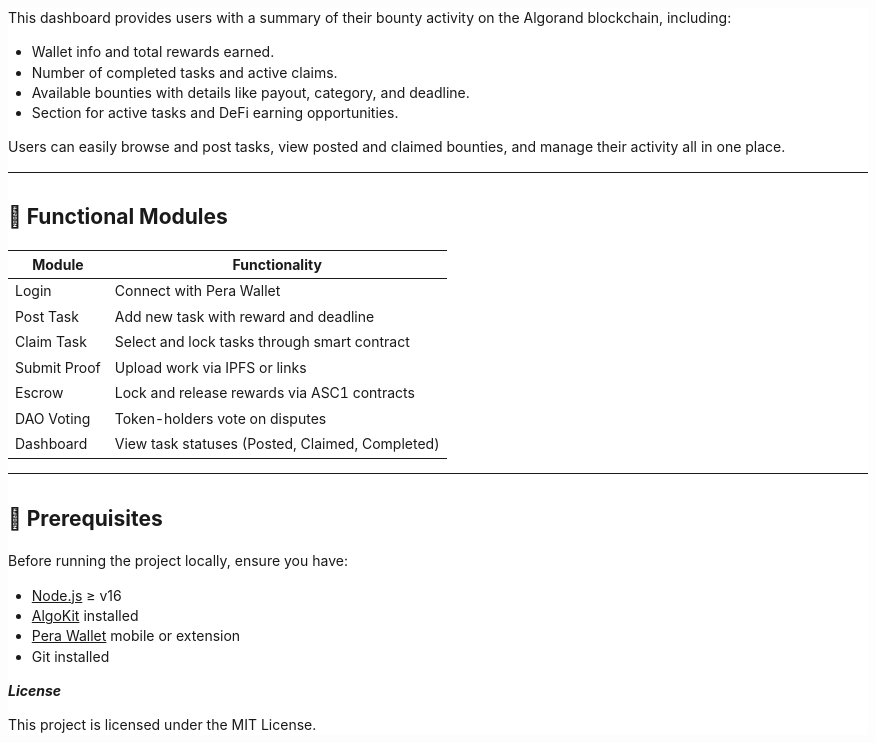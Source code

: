 This dashboard provides users with a summary of their bounty activity on the Algorand blockchain, including:
- Wallet info and total rewards earned.
- Number of completed tasks and active claims.
- Available bounties with details like payout, category, and deadline.
- Section for active tasks and DeFi earning opportunities.

Users can easily browse and post tasks, view posted and claimed bounties, and manage their activity all in one place.

---


## 🧪 Functional Modules

| **Module**   | **Functionality**                               |
| ------------ | ----------------------------------------------- |
| Login        | Connect with Pera Wallet                        |
| Post Task    | Add new task with reward and deadline           |
| Claim Task   | Select and lock tasks through smart contract    |
| Submit Proof | Upload work via IPFS or links                   |
| Escrow       | Lock and release rewards via ASC1 contracts     |
| DAO Voting   | Token-holders vote on disputes                  |
| Dashboard    | View task statuses (Posted, Claimed, Completed) |

---

## 🧾 Prerequisites

Before running the project locally, ensure you have:

- [Node.js](https://nodejs.org/) ≥ v16
- [AlgoKit](https://github.com/algorandfoundation/algokit-cli) installed
- [Pera Wallet](https://perawallet.app/) mobile or extension
- Git installed

***License***

This project is licensed under the MIT License.


